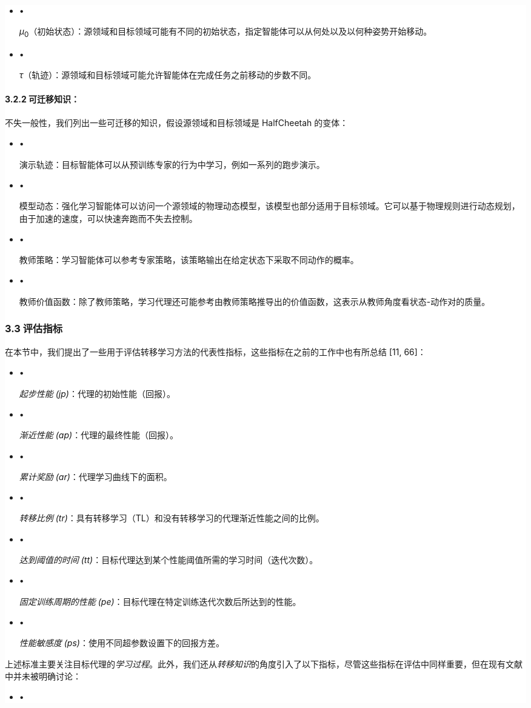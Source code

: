 +   •

    $\mu_{0}$（初始状态）：源领域和目标领域可能有不同的初始状态，指定智能体可以从何处以及以何种姿势开始移动。

+   •

    $\tau$（轨迹）：源领域和目标领域可能允许智能体在完成任务之前移动的步数不同。

#### 3.2.2 可迁移知识：

不失一般性，我们列出一些可迁移的知识，假设源领域和目标领域是 HalfCheetah 的变体：

+   •

    演示轨迹：目标智能体可以从预训练专家的行为中学习，例如一系列的跑步演示。

+   •

    模型动态：强化学习智能体可以访问一个源领域的物理动态模型，该模型也部分适用于目标领域。它可以基于物理规则进行动态规划，由于加速的速度，可以快速奔跑而不失去控制。

+   •

    教师策略：学习智能体可以参考专家策略，该策略输出在给定状态下采取不同动作的概率。

+   •

    教师价值函数：除了教师策略，学习代理还可能参考由教师策略推导出的价值函数，这表示从教师角度看状态-动作对的质量。

### 3.3 评估指标

在本节中，我们提出了一些用于评估转移学习方法的代表性指标，这些指标在之前的工作中也有所总结 [11, 66]：

+   •

    *起步性能 (jp)*：代理的初始性能（回报）。

+   •

    *渐近性能 (ap)*：代理的最终性能（回报）。

+   •

    *累计奖励 (ar)*：代理学习曲线下的面积。

+   •

    *转移比例 (tr)*：具有转移学习（TL）和没有转移学习的代理渐近性能之间的比例。

+   •

    *达到阈值的时间 (tt)*：目标代理达到某个性能阈值所需的学习时间（迭代次数）。

+   •

    *固定训练周期的性能 (pe)*：目标代理在特定训练迭代次数后所达到的性能。

+   •

    *性能敏感度 (ps)*：使用不同超参数设置下的回报方差。

上述标准主要关注目标代理的*学习过程*。此外，我们还从*转移知识*的角度引入了以下指标，尽管这些指标在评估中同样重要，但在现有文献中并未被明确讨论：

+   •
